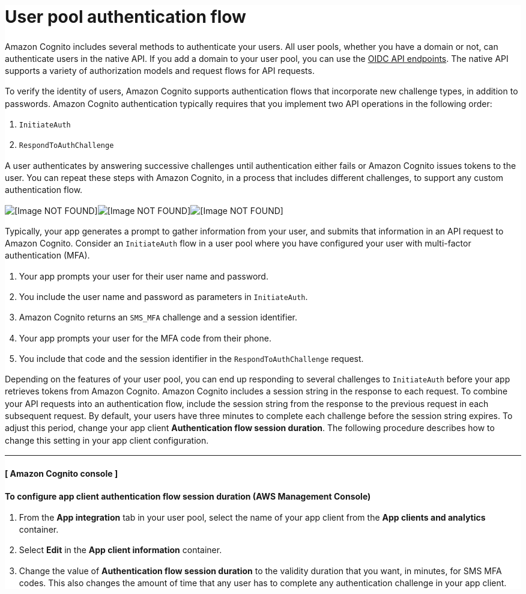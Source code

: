 # User pool authentication flow<a name="amazon-cognito-user-pools-authentication-flow"></a>

Amazon Cognito includes several methods to authenticate your users\. All user pools, whether you have a domain or not, can authenticate users in the native API\. If you add a domain to your user pool, you can use the [OIDC API endpoints](https://docs.aws.amazon.com/cognito/latest/developerguide/cognito-userpools-server-contract-reference.html)\. The native API supports a variety of authorization models and request flows for API requests\.

To verify the identity of users, Amazon Cognito supports authentication flows that incorporate new challenge types, in addition to passwords\. Amazon Cognito authentication typically requires that you implement two API operations in the following order: 

1. `InitiateAuth`

1. `RespondToAuthChallenge`

A user authenticates by answering successive challenges until authentication either fails or Amazon Cognito issues tokens to the user\. You can repeat these steps with Amazon Cognito, in a process that includes different challenges, to support any custom authentication flow\.

![\[Image NOT FOUND\]](http://docs.aws.amazon.com/cognito/latest/developerguide/)![\[Image NOT FOUND\]](http://docs.aws.amazon.com/cognito/latest/developerguide/)![\[Image NOT FOUND\]](http://docs.aws.amazon.com/cognito/latest/developerguide/)

Typically, your app generates a prompt to gather information from your user, and submits that information in an API request to Amazon Cognito\. Consider an `InitiateAuth` flow in a user pool where you have configured your user with multi\-factor authentication \(MFA\)\. 

1. Your app prompts your user for their user name and password\.

1. You include the user name and password as parameters in `InitiateAuth`\.

1. Amazon Cognito returns an `SMS_MFA` challenge and a session identifier\.

1. Your app prompts your user for the MFA code from their phone\.

1. You include that code and the session identifier in the `RespondToAuthChallenge` request\.

Depending on the features of your user pool, you can end up responding to several challenges to `InitiateAuth` before your app retrieves tokens from Amazon Cognito\. Amazon Cognito includes a session string in the response to each request\. To combine your API requests into an authentication flow, include the session string from the response to the previous request in each subsequent request\. By default, your users have three minutes to complete each challenge before the session string expires\. To adjust this period, change your app client **Authentication flow session duration**\. The following procedure describes how to change this setting in your app client configuration\.

------
#### [ Amazon Cognito console ]

**To configure app client authentication flow session duration \(AWS Management Console\)**

1. From the **App integration** tab in your user pool, select the name of your app client from the **App clients and analytics** container\.

1. Select **Edit** in the **App client information** container\.

1. Change the value of **Authentication flow session duration** to the validity duration that you want, in minutes, for SMS MFA codes\. This also changes the amount of time that any user has to complete any authentication challenge in your app client\.

